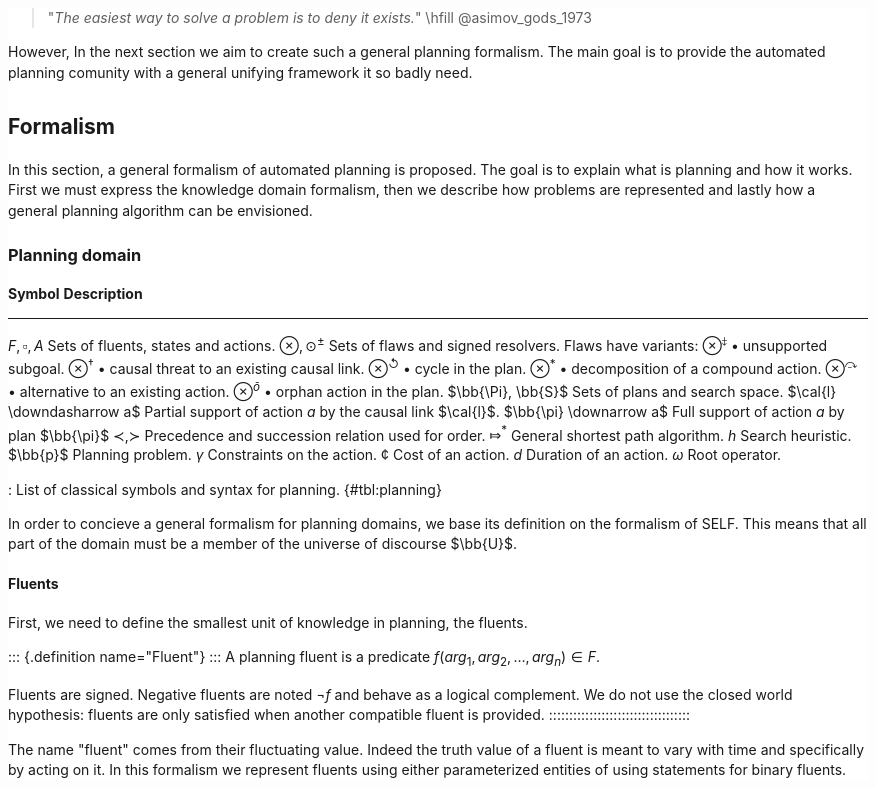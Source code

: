 > "_The easiest way to solve a problem is to deny it exists._" \hfill @asimov_gods_1973

However, In the next section we aim to create such a general planning formalism. The main goal is to provide the automated planning comunity with a general unifying framework it so badly need.

## Formalism

In this section, a general formalism of automated planning is proposed. The goal is to explain what is planning and how it works. First we must express the knowledge domain formalism, then we describe how problems are represented and lastly how a general planning algorithm can be envisioned.

### Planning domain

**Symbol**                            **Description**
----------                            ---------------
$F, \square, A$                       Sets of fluents, states and actions.
$\otimes, \odot^\pm$                  Sets of flaws and signed resolvers. Flaws have variants:
$\otimes^\downarrowbarred$            • unsupported subgoal.
$\otimes^\dagger$                     • causal threat to an existing causal link.
$\otimes^\circlearrowleft$            • cycle in the plan.
$\otimes^\ast$                        • decomposition of a compound action.
$\otimes^\curvearrowrightminus$       • alternative to an existing action.
$\otimes^{\bar{o}}$                   • orphan action in the plan.
$\bb{\Pi}, \bb{S}$                    Sets of plans and search space.
$\cal{l} \downdasharrow a$            Partial support of action $a$ by the causal link $\cal{l}$.
$\bb{\pi} \downarrow a$               Full support of action $a$ by plan $\bb{\pi}$
$\prec, \succ$                        Precedence and succession relation used for order.
$\Mapsto^*$                           General shortest path algorithm.
$h$                                   Search heuristic.
$\bb{p}$                              Planning problem.
$\gamma$                                   Constraints on the action.
$¢$                                   Cost of an action.
$d$                                   Duration of an action.
$\omega$                              Root operator.

: List of classical symbols and syntax for planning. {#tbl:planning}

In order to concieve a general formalism for planning domains, we base its definition on the formalism of SELF. This means that all part of the domain must be a member of the universe of discourse $\bb{U}$.

#### Fluents

First, we need to define the smallest unit of knowledge in planning, the fluents.

::: {.definition name="Fluent"} :::
A planning fluent is a predicate $f(arg_1, arg_2, …, arg_n) \in F$.

Fluents are signed. Negative fluents are noted $\neg f$ and behave as a logical complement. We do not use the closed world hypothesis: fluents are only satisfied when another compatible fluent is provided.
:::::::::::::::::::::::::::::::::::

The name "fluent" comes from their fluctuating value. Indeed the truth value of a fluent is meant to vary with time and specifically by acting on it. In this formalism we represent fluents using either parameterized entities of using statements for binary fluents.
